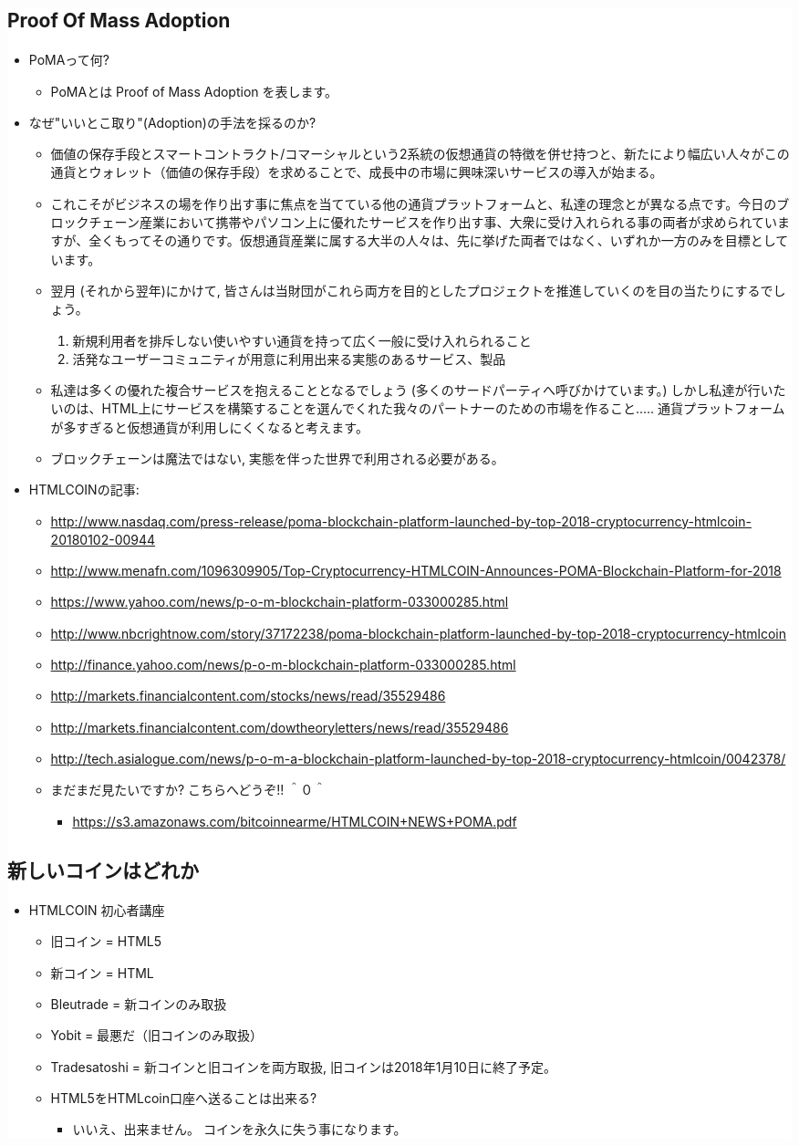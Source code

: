 

## Proof Of Mass Adoption
  * PoMAって何?
    - PoMAとは Proof of Mass Adoption を表します。

  * なぜ"いいとこ取り"(Adoption)の手法を採るのか?
    - 価値の保存手段とスマートコントラクト/コマーシャルという2系統の仮想通貨の特徴を併せ持つと、新たにより幅広い人々がこの通貨とウォレット（価値の保存手段）を求めることで、成長中の市場に興味深いサービスの導入が始まる。
    
    - これこそがビジネスの場を作り出す事に焦点を当てている他の通貨プラットフォームと、私達の理念とが異なる点です。今日のブロックチェーン産業において携帯やパソコン上に優れたサービスを作り出す事、大衆に受け入れられる事の両者が求められていますが、全くもってその通りです。仮想通貨産業に属する大半の人々は、先に挙げた両者ではなく、いずれか一方のみを目標としています。

    - 翌月 (それから翌年)にかけて, 皆さんは当財団がこれら両方を目的としたプロジェクトを推進していくのを目の当たりにするでしょう。
      1. 新規利用者を排斥しない使いやすい通貨を持って広く一般に受け入れられること
      2. 活発なユーザーコミュニティが用意に利用出来る実態のあるサービス、製品

    - 私達は多くの優れた複合サービスを抱えることとなるでしょう (多くのサードパーティへ呼びかけています。) しかし私達が行いたいのは、HTML上にサービスを構築することを選んでくれた我々のパートナーのための市場を作ること..... 通貨プラットフォームが多すぎると仮想通貨が利用しにくくなると考えます。

    - ブロックチェーンは魔法ではない, 実態を伴った世界で利用される必要がある。

  * HTMLCOINの記事:
    - http://www.nasdaq.com/press-release/poma-blockchain-platform-launched-by-top-2018-cryptocurrency-htmlcoin-20180102-00944

    - http://www.menafn.com/1096309905/Top-Cryptocurrency-HTMLCOIN-Announces-POMA-Blockchain-Platform-for-2018

    - https://www.yahoo.com/news/p-o-m-blockchain-platform-033000285.html

    - http://www.nbcrightnow.com/story/37172238/poma-blockchain-platform-launched-by-top-2018-cryptocurrency-htmlcoin

    - http://finance.yahoo.com/news/p-o-m-blockchain-platform-033000285.html

    - http://markets.financialcontent.com/stocks/news/read/35529486

    - http://markets.financialcontent.com/dowtheoryletters/news/read/35529486

    - http://tech.asialogue.com/news/p-o-m-a-blockchain-platform-launched-by-top-2018-cryptocurrency-htmlcoin/0042378/

    - まだまだ見たいですか?  こちらへどうぞ!! ＾０＾
      - https://s3.amazonaws.com/bitcoinnearme/HTMLCOIN+NEWS+POMA.pdf


## 新しいコインはどれか
  * HTMLCOIN 初心者講座
    
    - 旧コイン = HTML5
    - 新コイン = HTML
    
    - Bleutrade = 新コインのみ取扱
    - Yobit = 最悪だ（旧コインのみ取扱）
    - Tradesatoshi = 新コインと旧コインを両方取扱, 旧コインは2018年1月10日に終了予定。
    - HTML5をHTMLcoin口座へ送ることは出来る?
      - いいえ、出来ません。 コインを永久に失う事になります。
